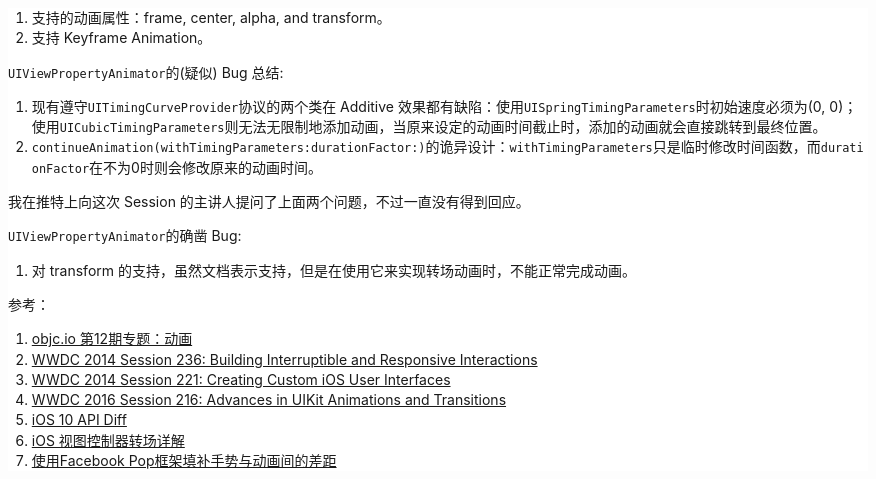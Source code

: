 1. 支持的动画属性：frame, center, alpha, and transform。
2. 支持 Keyframe Animation。

`UIViewPropertyAnimator`的(疑似) Bug 总结:

1. 现有遵守`UITimingCurveProvider`协议的两个类在 Additive 效果都有缺陷：使用`UISpringTimingParameters`时初始速度必须为(0, 0)；使用`UICubicTimingParameters`则无法无限制地添加动画，当原来设定的动画时间截止时，添加的动画就会直接跳转到最终位置。
2. `continueAnimation(withTimingParameters:durationFactor:)`的诡异设计：`withTimingParameters`只是临时修改时间函数，而`durationFactor`在不为0时则会修改原来的动画时间。

我在推特上向这次 Session 的主讲人提问了上面两个问题，不过一直没有得到回应。

`UIViewPropertyAnimator`的确凿 Bug:

1. 对 transform 的支持，虽然文档表示支持，但是在使用它来实现转场动画时，不能正常完成动画。

参考：

1. [objc.io 第12期专题：动画](http://objccn.io/issue-12/)
2. [WWDC 2014 Session 236: Building Interruptible and Responsive Interactions](https://developer.apple.com/videos/play/wwdc2014/236/)
3. [WWDC 2014 Session 221: Creating Custom iOS User Interfaces](https://developer.apple.com/videos/play/wwdc2014/221/)
4. [WWDC 2016 Session 216: Advances in UIKit Animations and Transitions](https://developer.apple.com/videos/play/wwdc2016/216/)
5. [iOS 10 API Diff](https://developer.apple.com/library/prerelease/content/releasenotes/General/iOS10APIDiffs/Swift/UIKit.html)
6. [iOS 视图控制器转场详解](https://github.com/seedante/iOS-Note/wiki/ViewController-Transition)
7. [使用Facebook Pop框架填补手势与动画间的差距](http://www.infoq.com/cn/news/2014/05/facebook-pop-engine?utm_source=infoq_en&utm_medium=link_on_en_item&utm_campaign=item_in_other_langs)